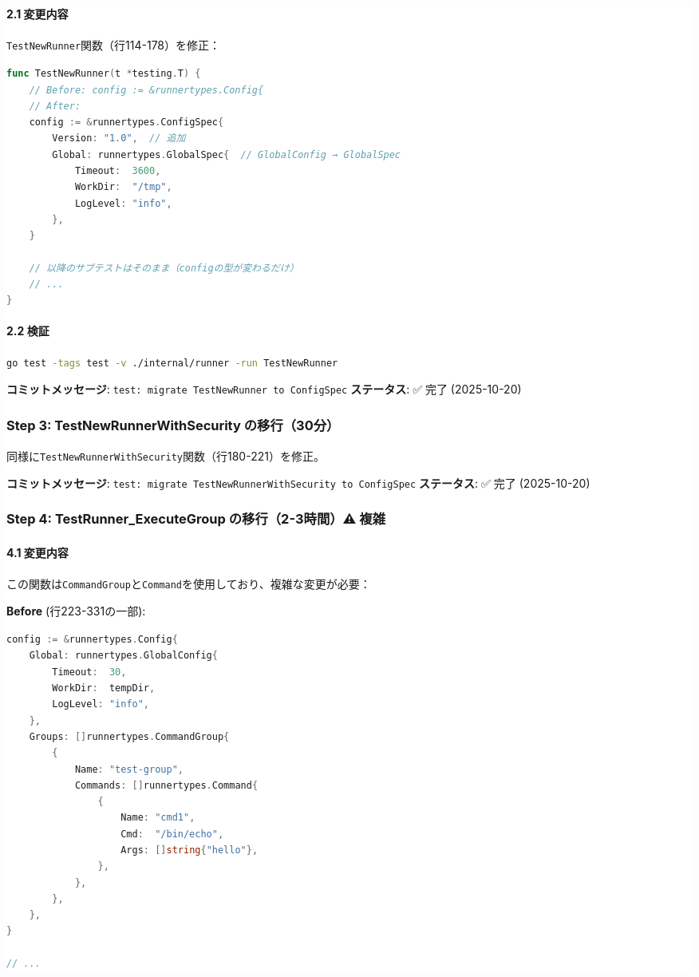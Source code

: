 #### 2.1 変更内容

`TestNewRunner`関数（行114-178）を修正：

```go
func TestNewRunner(t *testing.T) {
	// Before: config := &runnertypes.Config{
	// After:
	config := &runnertypes.ConfigSpec{
		Version: "1.0",  // 追加
		Global: runnertypes.GlobalSpec{  // GlobalConfig → GlobalSpec
			Timeout:  3600,
			WorkDir:  "/tmp",
			LogLevel: "info",
		},
	}

	// 以降のサブテストはそのまま（configの型が変わるだけ）
	// ...
}
```

#### 2.2 検証

```bash
go test -tags test -v ./internal/runner -run TestNewRunner
```

**コミットメッセージ**: `test: migrate TestNewRunner to ConfigSpec`
**ステータス**: ✅ 完了 (2025-10-20)

### Step 3: TestNewRunnerWithSecurity の移行（30分）

同様に`TestNewRunnerWithSecurity`関数（行180-221）を修正。

**コミットメッセージ**: `test: migrate TestNewRunnerWithSecurity to ConfigSpec`
**ステータス**: ✅ 完了 (2025-10-20)

### Step 4: TestRunner_ExecuteGroup の移行（2-3時間）⚠️ 複雑

#### 4.1 変更内容

この関数は`CommandGroup`と`Command`を使用しており、複雑な変更が必要：

**Before** (行223-331の一部):
```go
config := &runnertypes.Config{
	Global: runnertypes.GlobalConfig{
		Timeout:  30,
		WorkDir:  tempDir,
		LogLevel: "info",
	},
	Groups: []runnertypes.CommandGroup{
		{
			Name: "test-group",
			Commands: []runnertypes.Command{
				{
					Name: "cmd1",
					Cmd:  "/bin/echo",
					Args: []string{"hello"},
				},
			},
		},
	},
}

// ...
```